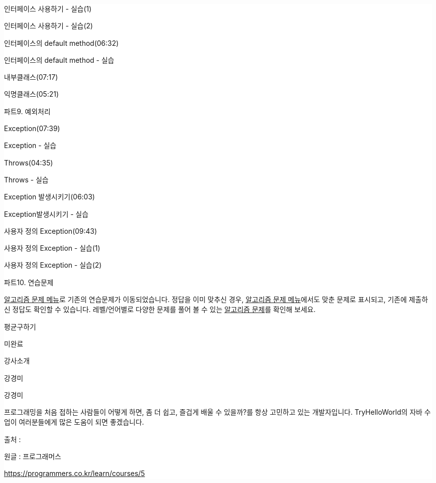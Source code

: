  

인터페이스 사용하기 - 실습(1)

 

인터페이스 사용하기 - 실습(2)

 

인터페이스의 default method(06:32)

 

인터페이스의 default method - 실습

 

내부클래스(07:17)

 

익명클래스(05:21)

 

파트9. 예외처리

Exception(07:39)

 

Exception - 실습

 

Throws(04:35)

 

Throws - 실습

 

Exception 발생시키기(06:03)

 

Exception발생시키기 - 실습

 

사용자 정의 Exception(09:43)

 

사용자 정의 Exception - 실습(1)

 

사용자 정의 Exception - 실습(2)

 

파트10. 연습문제

[알고리즘 문제 메뉴](http://tryhelloworld.co.kr/challenges)로 기존의 연습문제가 이동되었습니다. 정답을 이미 맞추신 경우, [알고리즘 문제 메뉴](http://tryhelloworld.co.kr/challenges)에서도 맞춘 문제로 표시되고, 기존에 제출하신 정답도 확인할 수 있습니다. 레벨/언어별로 다양한 문제를 풀어 볼 수 있는 [알고리즘 문제](http://tryhelloworld.co.kr/challenges)를 확인해 보세요.

평균구하기

미완료

강사소개

강경미

강경미

프로그래밍을 처음 접하는 사람들이 어떻게 하면, 좀 더 쉽고, 즐겁게 배울 수 있을까?를 항상 고민하고 있는 개발자입니다. TryHelloWorld의 자바 수업이 여러분들에게 많은 도움이 되면 좋겠습니다.

 

출처 : 

원글 : 프로그래머스

 https://programmers.co.kr/learn/courses/5
